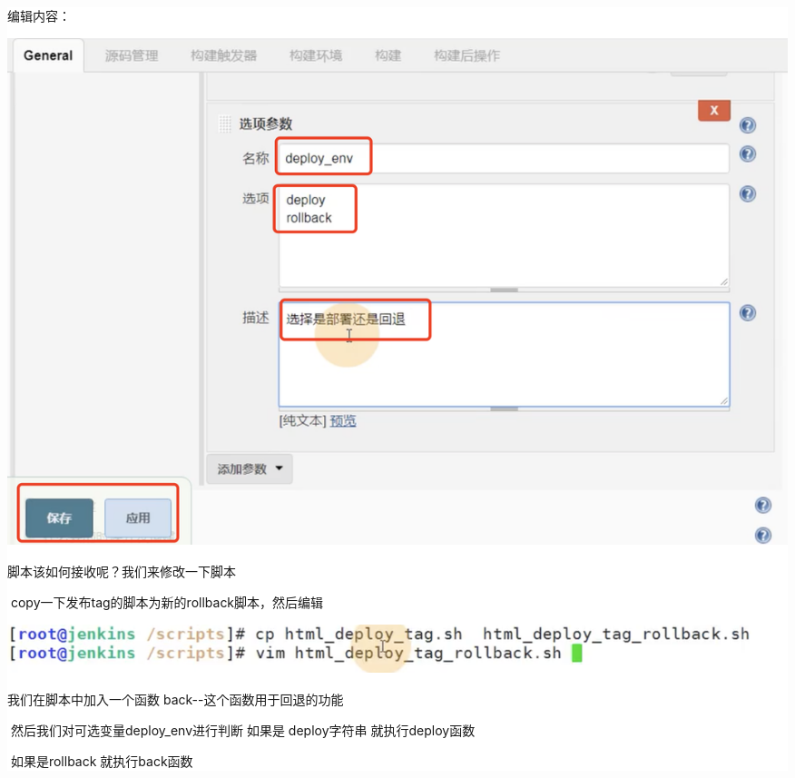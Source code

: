 

编辑内容：

![image-20220107004500198](../../.vuepress/public/images/image-20220107004500198.png)



 脚本该如何接收呢？我们来修改一下脚本

​	copy一下发布tag的脚本为新的rollback脚本，然后编辑

![image-20220107004613488](../../.vuepress/public/images/image-20220107004613488.png)



我们在脚本中加入一个函数 back--这个函数用于回退的功能

​		然后我们对可选变量deploy_env进行判断 如果是 deploy字符串 就执行deploy函数

​		如果是rollback 就执行back函数
